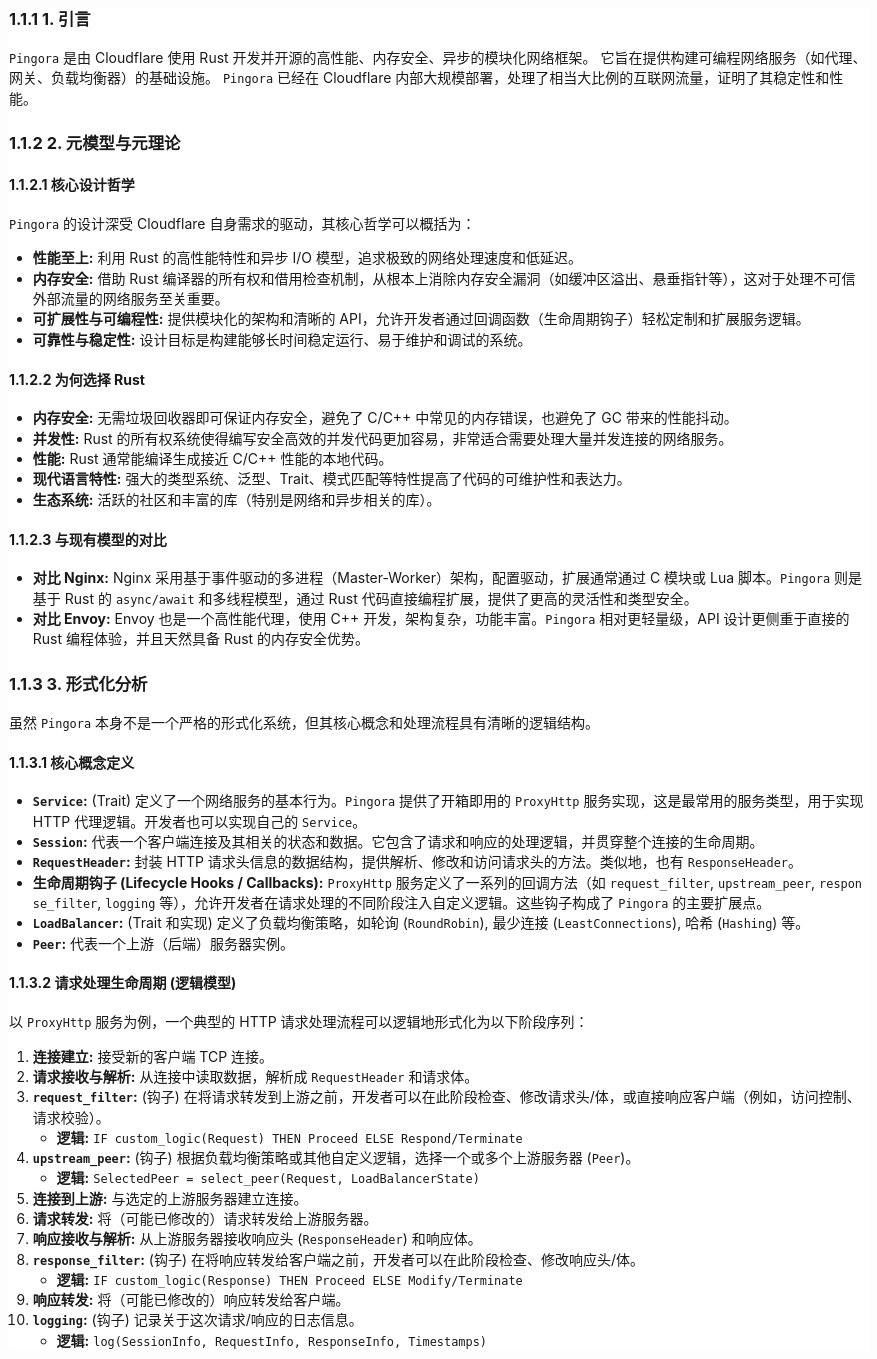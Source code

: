 
### 1.1.1 1. 引言

`Pingora` 是由 Cloudflare 使用 Rust 开发并开源的高性能、内存安全、异步的模块化网络框架。
它旨在提供构建可编程网络服务（如代理、网关、负载均衡器）的基础设施。
`Pingora` 已经在 Cloudflare 内部大规模部署，处理了相当大比例的互联网流量，证明了其稳定性和性能。

### 1.1.2 2. 元模型与元理论

#### 1.1.2.1 核心设计哲学

`Pingora` 的设计深受 Cloudflare 自身需求的驱动，其核心哲学可以概括为：

- **性能至上:** 利用 Rust 的高性能特性和异步 I/O 模型，追求极致的网络处理速度和低延迟。
- **内存安全:** 借助 Rust 编译器的所有权和借用检查机制，从根本上消除内存安全漏洞（如缓冲区溢出、悬垂指针等），这对于处理不可信外部流量的网络服务至关重要。
- **可扩展性与可编程性:** 提供模块化的架构和清晰的 API，允许开发者通过回调函数（生命周期钩子）轻松定制和扩展服务逻辑。
- **可靠性与稳定性:** 设计目标是构建能够长时间稳定运行、易于维护和调试的系统。

#### 1.1.2.2 为何选择 Rust

- **内存安全:** 无需垃圾回收器即可保证内存安全，避免了 C/C++ 中常见的内存错误，也避免了 GC 带来的性能抖动。
- **并发性:** Rust 的所有权系统使得编写安全高效的并发代码更加容易，非常适合需要处理大量并发连接的网络服务。
- **性能:** Rust 通常能编译生成接近 C/C++ 性能的本地代码。
- **现代语言特性:** 强大的类型系统、泛型、Trait、模式匹配等特性提高了代码的可维护性和表达力。
- **生态系统:** 活跃的社区和丰富的库（特别是网络和异步相关的库）。

#### 1.1.2.3 与现有模型的对比

- **对比 Nginx:** Nginx 采用基于事件驱动的多进程（Master-Worker）架构，配置驱动，扩展通常通过 C 模块或 Lua 脚本。`Pingora` 则是基于 Rust 的 `async/await` 和多线程模型，通过 Rust 代码直接编程扩展，提供了更高的灵活性和类型安全。
- **对比 Envoy:** Envoy 也是一个高性能代理，使用 C++ 开发，架构复杂，功能丰富。`Pingora` 相对更轻量级，API 设计更侧重于直接的 Rust 编程体验，并且天然具备 Rust 的内存安全优势。

### 1.1.3 3. 形式化分析

虽然 `Pingora` 本身不是一个严格的形式化系统，但其核心概念和处理流程具有清晰的逻辑结构。

#### 1.1.3.1 核心概念定义

- **`Service`:** (Trait) 定义了一个网络服务的基本行为。`Pingora` 提供了开箱即用的 `ProxyHttp` 服务实现，这是最常用的服务类型，用于实现 HTTP 代理逻辑。开发者也可以实现自己的 `Service`。
- **`Session`:** 代表一个客户端连接及其相关的状态和数据。它包含了请求和响应的处理逻辑，并贯穿整个连接的生命周期。
- **`RequestHeader`:** 封装 HTTP 请求头信息的数据结构，提供解析、修改和访问请求头的方法。类似地，也有 `ResponseHeader`。
- **生命周期钩子 (Lifecycle Hooks / Callbacks):** `ProxyHttp` 服务定义了一系列的回调方法（如 `request_filter`, `upstream_peer`, `response_filter`, `logging` 等），允许开发者在请求处理的不同阶段注入自定义逻辑。这些钩子构成了 `Pingora` 的主要扩展点。
- **`LoadBalancer`:** (Trait 和实现) 定义了负载均衡策略，如轮询 (`RoundRobin`), 最少连接 (`LeastConnections`), 哈希 (`Hashing`) 等。
- **`Peer`:** 代表一个上游（后端）服务器实例。

#### 1.1.3.2 请求处理生命周期 (逻辑模型)

以 `ProxyHttp` 服务为例，一个典型的 HTTP 请求处理流程可以逻辑地形式化为以下阶段序列：

1. **连接建立:** 接受新的客户端 TCP 连接。
2. **请求接收与解析:** 从连接中读取数据，解析成 `RequestHeader` 和请求体。
3. **`request_filter`:** (钩子) 在将请求转发到上游之前，开发者可以在此阶段检查、修改请求头/体，或直接响应客户端（例如，访问控制、请求校验）。
    - **逻辑:** `IF custom_logic(Request) THEN Proceed ELSE Respond/Terminate`
4. **`upstream_peer`:** (钩子) 根据负载均衡策略或其他自定义逻辑，选择一个或多个上游服务器 (`Peer`)。
    - **逻辑:** `SelectedPeer = select_peer(Request, LoadBalancerState)`
5. **连接到上游:** 与选定的上游服务器建立连接。
6. **请求转发:** 将（可能已修改的）请求转发给上游服务器。
7. **响应接收与解析:** 从上游服务器接收响应头 (`ResponseHeader`) 和响应体。
8. **`response_filter`:** (钩子) 在将响应转发给客户端之前，开发者可以在此阶段检查、修改响应头/体。
    - **逻辑:** `IF custom_logic(Response) THEN Proceed ELSE Modify/Terminate`
9. **响应转发:** 将（可能已修改的）响应转发给客户端。
10. **`logging`:** (钩子) 记录关于这次请求/响应的日志信息。
    - **逻辑:** `log(SessionInfo, RequestInfo, ResponseInfo, Timestamps)`